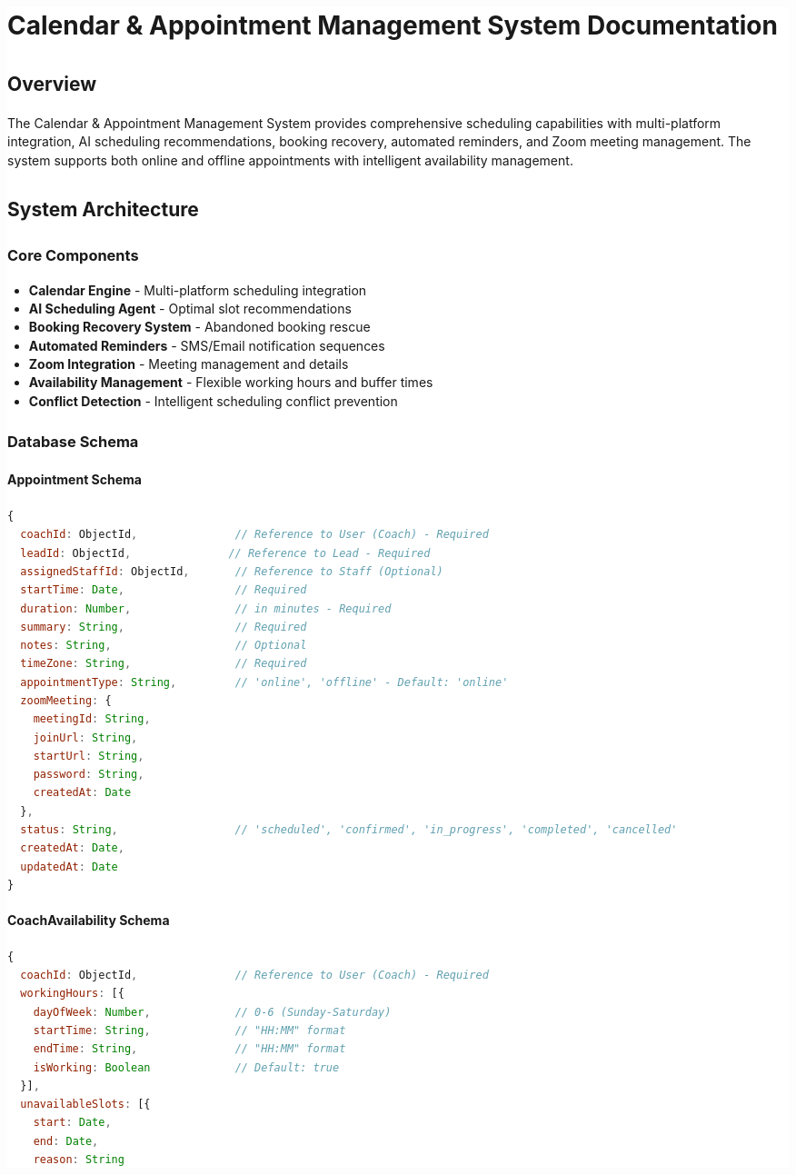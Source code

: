 # Calendar & Appointment Management System Documentation

## Overview
The Calendar & Appointment Management System provides comprehensive scheduling capabilities with multi-platform integration, AI scheduling recommendations, booking recovery, automated reminders, and Zoom meeting management. The system supports both online and offline appointments with intelligent availability management.

## System Architecture

### Core Components
- **Calendar Engine** - Multi-platform scheduling integration
- **AI Scheduling Agent** - Optimal slot recommendations
- **Booking Recovery System** - Abandoned booking rescue
- **Automated Reminders** - SMS/Email notification sequences
- **Zoom Integration** - Meeting management and details
- **Availability Management** - Flexible working hours and buffer times
- **Conflict Detection** - Intelligent scheduling conflict prevention

### Database Schema

#### Appointment Schema
```javascript
{
  coachId: ObjectId,               // Reference to User (Coach) - Required
  leadId: ObjectId,               // Reference to Lead - Required
  assignedStaffId: ObjectId,       // Reference to Staff (Optional)
  startTime: Date,                 // Required
  duration: Number,                // in minutes - Required
  summary: String,                 // Required
  notes: String,                   // Optional
  timeZone: String,                // Required
  appointmentType: String,         // 'online', 'offline' - Default: 'online'
  zoomMeeting: {
    meetingId: String,
    joinUrl: String,
    startUrl: String,
    password: String,
    createdAt: Date
  },
  status: String,                  // 'scheduled', 'confirmed', 'in_progress', 'completed', 'cancelled'
  createdAt: Date,
  updatedAt: Date
}
```

#### CoachAvailability Schema
```javascript
{
  coachId: ObjectId,               // Reference to User (Coach) - Required
  workingHours: [{
    dayOfWeek: Number,             // 0-6 (Sunday-Saturday)
    startTime: String,             // "HH:MM" format
    endTime: String,               // "HH:MM" format
    isWorking: Boolean             // Default: true
  }],
  unavailableSlots: [{
    start: Date,
    end: Date,
    reason: String
```